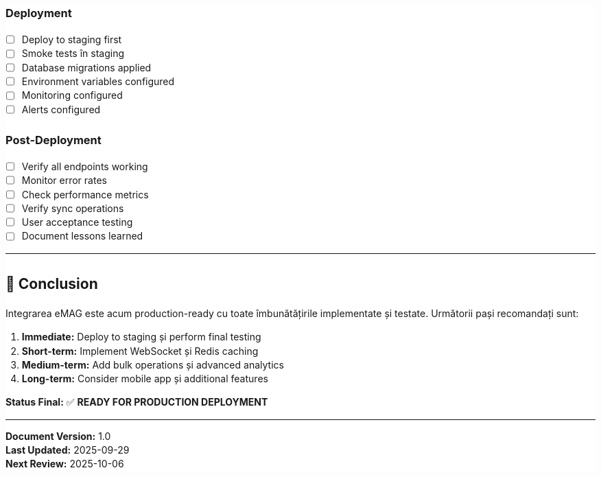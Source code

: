 ### Deployment
- [ ] Deploy to staging first
- [ ] Smoke tests în staging
- [ ] Database migrations applied
- [ ] Environment variables configured
- [ ] Monitoring configured
- [ ] Alerts configured

### Post-Deployment
- [ ] Verify all endpoints working
- [ ] Monitor error rates
- [ ] Check performance metrics
- [ ] Verify sync operations
- [ ] User acceptance testing
- [ ] Document lessons learned

---

## 🎉 Conclusion

Integrarea eMAG este acum production-ready cu toate îmbunătățirile implementate și testate. Următorii pași recomandați sunt:

1. **Immediate:** Deploy to staging și perform final testing
2. **Short-term:** Implement WebSocket și Redis caching
3. **Medium-term:** Add bulk operations și advanced analytics
4. **Long-term:** Consider mobile app și additional features

**Status Final:** ✅ **READY FOR PRODUCTION DEPLOYMENT**

---

**Document Version:** 1.0  
**Last Updated:** 2025-09-29  
**Next Review:** 2025-10-06

